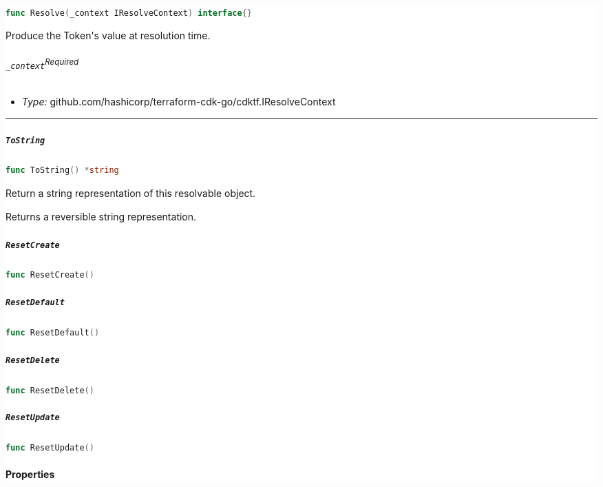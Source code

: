 ```go
func Resolve(_context IResolveContext) interface{}
```

Produce the Token's value at resolution time.

###### `_context`<sup>Required</sup> <a name="_context" id="@cdktf/provider-ionoscloud.backupUnit.BackupUnitTimeoutsOutputReference.resolve.parameter._context"></a>

- *Type:* github.com/hashicorp/terraform-cdk-go/cdktf.IResolveContext

---

##### `ToString` <a name="ToString" id="@cdktf/provider-ionoscloud.backupUnit.BackupUnitTimeoutsOutputReference.toString"></a>

```go
func ToString() *string
```

Return a string representation of this resolvable object.

Returns a reversible string representation.

##### `ResetCreate` <a name="ResetCreate" id="@cdktf/provider-ionoscloud.backupUnit.BackupUnitTimeoutsOutputReference.resetCreate"></a>

```go
func ResetCreate()
```

##### `ResetDefault` <a name="ResetDefault" id="@cdktf/provider-ionoscloud.backupUnit.BackupUnitTimeoutsOutputReference.resetDefault"></a>

```go
func ResetDefault()
```

##### `ResetDelete` <a name="ResetDelete" id="@cdktf/provider-ionoscloud.backupUnit.BackupUnitTimeoutsOutputReference.resetDelete"></a>

```go
func ResetDelete()
```

##### `ResetUpdate` <a name="ResetUpdate" id="@cdktf/provider-ionoscloud.backupUnit.BackupUnitTimeoutsOutputReference.resetUpdate"></a>

```go
func ResetUpdate()
```


#### Properties <a name="Properties" id="Properties"></a>
